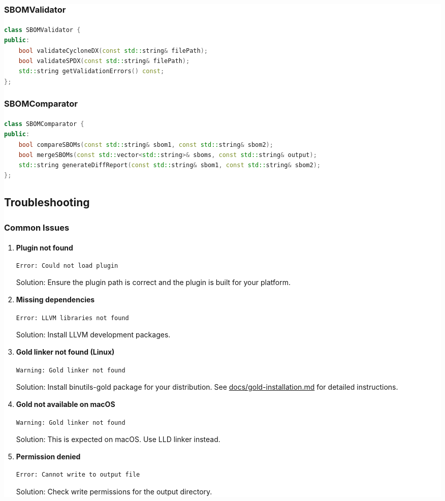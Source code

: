 ### SBOMValidator

```cpp
class SBOMValidator {
public:
    bool validateCycloneDX(const std::string& filePath);
    bool validateSPDX(const std::string& filePath);
    std::string getValidationErrors() const;
};
```

### SBOMComparator

```cpp
class SBOMComparator {
public:
    bool compareSBOMs(const std::string& sbom1, const std::string& sbom2);
    bool mergeSBOMs(const std::vector<std::string>& sboms, const std::string& output);
    std::string generateDiffReport(const std::string& sbom1, const std::string& sbom2);
};
```

## Troubleshooting

### Common Issues

1. **Plugin not found**
   ```
   Error: Could not load plugin
   ```
   Solution: Ensure the plugin path is correct and the plugin is built for your platform.

2. **Missing dependencies**
   ```
   Error: LLVM libraries not found
   ```
   Solution: Install LLVM development packages.

3. **Gold linker not found (Linux)**
   ```
   Warning: Gold linker not found
   ```
   Solution: Install binutils-gold package for your distribution. See [docs/gold-installation.md](docs/gold-installation.md) for detailed instructions.

4. **Gold not available on macOS**
   ```
   Warning: Gold linker not found
   ```
   Solution: This is expected on macOS. Use LLD linker instead.

5. **Permission denied**
   ```
   Error: Cannot write to output file
   ```
   Solution: Check write permissions for the output directory.
